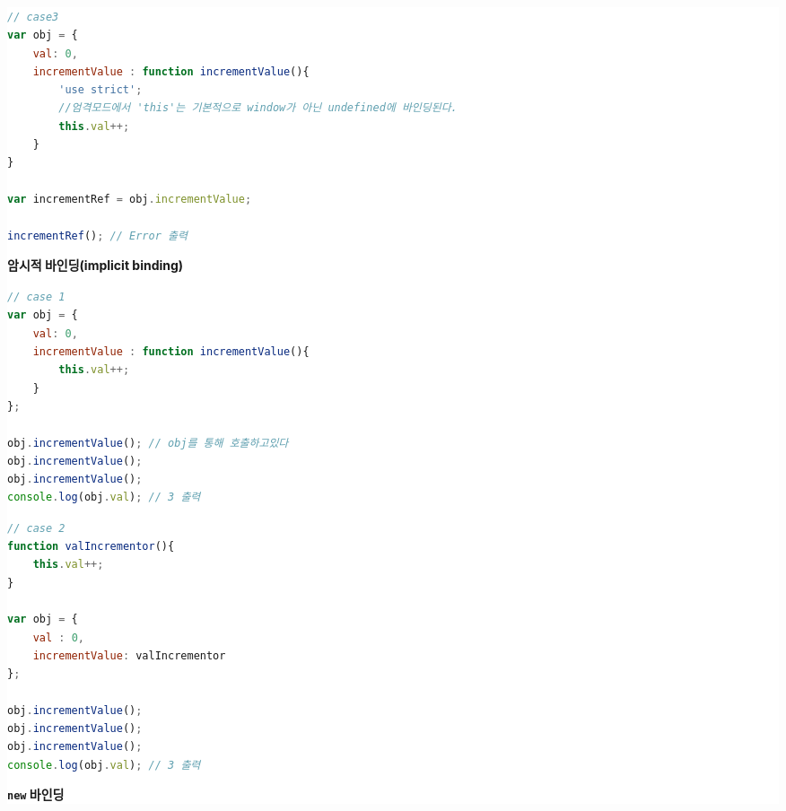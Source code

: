 ```js
// case3
var obj = {
    val: 0,
    incrementValue : function incrementValue(){
        'use strict';
        //엄격모드에서 'this'는 기본적으로 window가 아닌 undefined에 바인딩된다.
        this.val++;
    }
}

var incrementRef = obj.incrementValue;

incrementRef(); // Error 출력
```

**암시적 바인딩(implicit binding)**

```js
// case 1
var obj = {
    val: 0,
    incrementValue : function incrementValue(){
        this.val++;
    }
};

obj.incrementValue(); // obj를 통해 호출하고있다
obj.incrementValue();
obj.incrementValue();
console.log(obj.val); // 3 출력

```

```js
// case 2
function valIncrementor(){
    this.val++;
}

var obj = {
    val : 0,
    incrementValue: valIncrementor
};

obj.incrementValue();
obj.incrementValue();
obj.incrementValue();
console.log(obj.val); // 3 출력

```

**`new` 바인딩**
